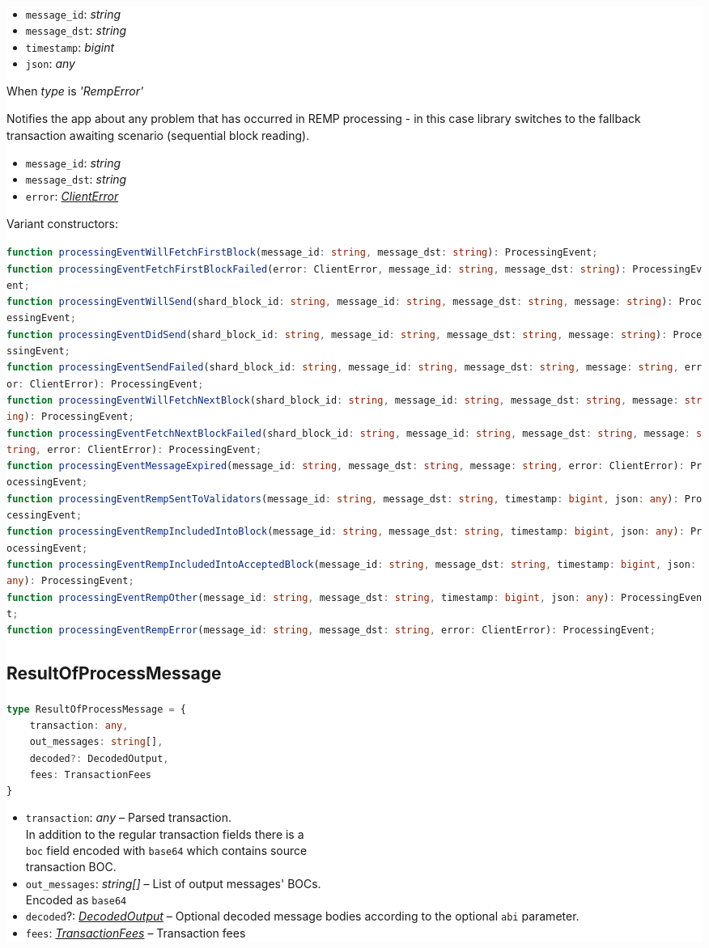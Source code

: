 - `message_id`: _string_
- `message_dst`: _string_
- `timestamp`: _bigint_
- `json`: _any_

When _type_ is _'RempError'_

Notifies the app about any problem that has occurred in REMP processing - in this case library switches to the fallback transaction awaiting scenario (sequential block reading).

- `message_id`: _string_
- `message_dst`: _string_
- `error`: _[ClientError](mod\_client.md#clienterror)_


Variant constructors:

```ts
function processingEventWillFetchFirstBlock(message_id: string, message_dst: string): ProcessingEvent;
function processingEventFetchFirstBlockFailed(error: ClientError, message_id: string, message_dst: string): ProcessingEvent;
function processingEventWillSend(shard_block_id: string, message_id: string, message_dst: string, message: string): ProcessingEvent;
function processingEventDidSend(shard_block_id: string, message_id: string, message_dst: string, message: string): ProcessingEvent;
function processingEventSendFailed(shard_block_id: string, message_id: string, message_dst: string, message: string, error: ClientError): ProcessingEvent;
function processingEventWillFetchNextBlock(shard_block_id: string, message_id: string, message_dst: string, message: string): ProcessingEvent;
function processingEventFetchNextBlockFailed(shard_block_id: string, message_id: string, message_dst: string, message: string, error: ClientError): ProcessingEvent;
function processingEventMessageExpired(message_id: string, message_dst: string, message: string, error: ClientError): ProcessingEvent;
function processingEventRempSentToValidators(message_id: string, message_dst: string, timestamp: bigint, json: any): ProcessingEvent;
function processingEventRempIncludedIntoBlock(message_id: string, message_dst: string, timestamp: bigint, json: any): ProcessingEvent;
function processingEventRempIncludedIntoAcceptedBlock(message_id: string, message_dst: string, timestamp: bigint, json: any): ProcessingEvent;
function processingEventRempOther(message_id: string, message_dst: string, timestamp: bigint, json: any): ProcessingEvent;
function processingEventRempError(message_id: string, message_dst: string, error: ClientError): ProcessingEvent;
```

## ResultOfProcessMessage
```ts
type ResultOfProcessMessage = {
    transaction: any,
    out_messages: string[],
    decoded?: DecodedOutput,
    fees: TransactionFees
}
```
- `transaction`: _any_ – Parsed transaction.
<br>In addition to the regular transaction fields there is a<br>`boc` field encoded with `base64` which contains source<br>transaction BOC.
- `out_messages`: _string[]_ – List of output messages' BOCs.
<br>Encoded as `base64`
- `decoded`?: _[DecodedOutput](mod\_processing.md#decodedoutput)_ – Optional decoded message bodies according to the optional `abi` parameter.
- `fees`: _[TransactionFees](mod\_tvm.md#transactionfees)_ – Transaction fees
